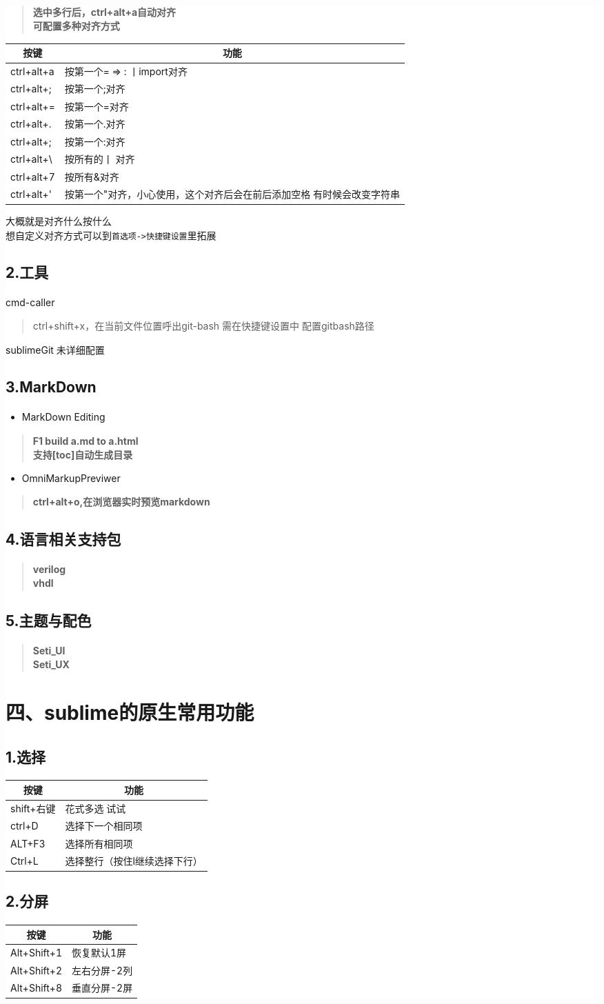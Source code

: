>**选中多行后，ctrl+alt+a自动对齐**  
>**可配置多种对齐方式**  


按键       | 功能
---        | ---
ctrl+alt+a | 按第一个=  =>  : 丨import对齐
ctrl+alt+; | 按第一个;对齐
ctrl+alt+= | 按第一个=对齐
ctrl+alt+. | 按第一个.对齐
ctrl+alt+; | 按第一个:对齐
ctrl+alt+\ | 按所有的丨 对齐
ctrl+alt+7 | 按所有&对齐
ctrl+alt+' | 按第一个"对齐，小心使用，这个对齐后会在前后添加空格 有时候会改变字符串

大概就是对齐什么按什么  
想自定义对齐方式可以到`首选项->快捷键设置`里拓展

## 2.工具
cmd-caller
>ctrl+shift+x，在当前文件位置呼出git-bash 需在快捷键设置中 配置gitbash路径

sublimeGit 未详细配置  
## 3.MarkDown
- MarkDown Editing
>**F1 build a.md to a.html**  
>**支持[toc]自动生成目录**  

- OmniMarkupPreviwer  
>**ctrl+alt+o,在浏览器实时预览markdown**  

## 4.语言相关支持包
>**verilog**  
>**vhdl**  

## 5.主题与配色
>**Seti_UI**  
>**Seti_UX**  
# 四、sublime的原生常用功能
## 1.选择
按键       |功能
---        |---    
shift+右键 |花式多选 试试
ctrl+D     |选择下一个相同项
ALT+F3     |选择所有相同项
Ctrl+L     |选择整行（按住l继续选择下行）

## 2.分屏
按键       |功能
---        |---    
Alt+Shift+1| 恢复默认1屏
Alt+Shift+2| 左右分屏-2列
Alt+Shift+8| 垂直分屏-2屏
